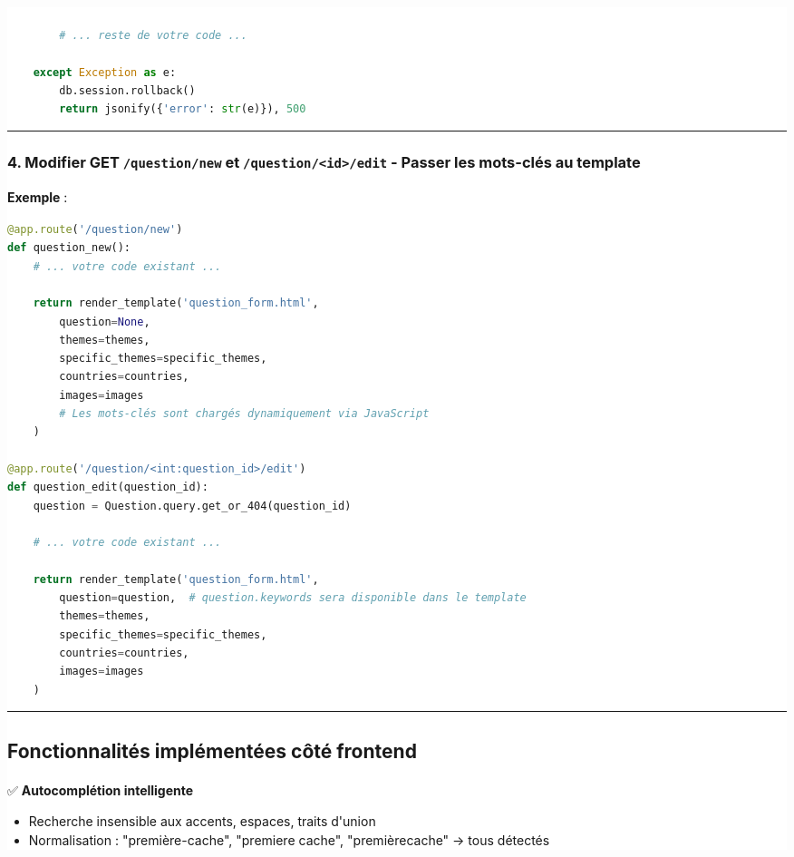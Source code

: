 ```python
        
        # ... reste de votre code ...
        
    except Exception as e:
        db.session.rollback()
        return jsonify({'error': str(e)}), 500
```

---

### 4. Modifier GET `/question/new` et `/question/<id>/edit` - Passer les mots-clés au template

**Exemple** :

```python
@app.route('/question/new')
def question_new():
    # ... votre code existant ...
    
    return render_template('question_form.html',
        question=None,
        themes=themes,
        specific_themes=specific_themes,
        countries=countries,
        images=images
        # Les mots-clés sont chargés dynamiquement via JavaScript
    )

@app.route('/question/<int:question_id>/edit')
def question_edit(question_id):
    question = Question.query.get_or_404(question_id)
    
    # ... votre code existant ...
    
    return render_template('question_form.html',
        question=question,  # question.keywords sera disponible dans le template
        themes=themes,
        specific_themes=specific_themes,
        countries=countries,
        images=images
    )
```

---

## Fonctionnalités implémentées côté frontend

✅ **Autocomplétion intelligente**
- Recherche insensible aux accents, espaces, traits d'union
- Normalisation : "première-cache", "premiere cache", "premièrecache" → tous détectés

